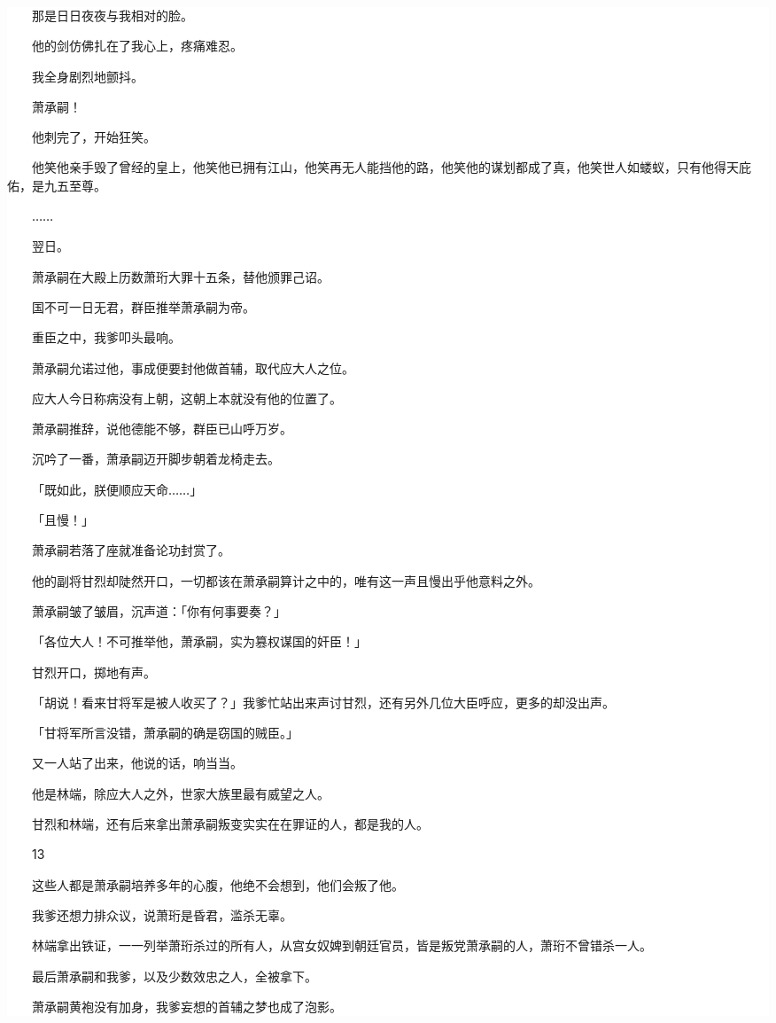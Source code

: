 &emsp;&emsp;那是日日夜夜与我相对的脸。  
  
&emsp;&emsp;他的剑仿佛扎在了我心上，疼痛难忍。  
  
&emsp;&emsp;我全身剧烈地颤抖。  
  
&emsp;&emsp;萧承嗣！  
  
&emsp;&emsp;他刺完了，开始狂笑。  
  
&emsp;&emsp;他笑他亲手毁了曾经的皇上，他笑他已拥有江山，他笑再无人能挡他的路，他笑他的谋划都成了真，他笑世人如蝼蚁，只有他得天庇佑，是九五至尊。  
  
&emsp;&emsp;……  
  
&emsp;&emsp;翌日。  
  
&emsp;&emsp;萧承嗣在大殿上历数萧珩大罪十五条，替他颁罪己诏。  
  
&emsp;&emsp;国不可一日无君，群臣推举萧承嗣为帝。  
  
&emsp;&emsp;重臣之中，我爹叩头最响。  
  
&emsp;&emsp;萧承嗣允诺过他，事成便要封他做首辅，取代应大人之位。  
  
&emsp;&emsp;应大人今日称病没有上朝，这朝上本就没有他的位置了。  
  
&emsp;&emsp;萧承嗣推辞，说他德能不够，群臣已山呼万岁。  
  
&emsp;&emsp;沉吟了一番，萧承嗣迈开脚步朝着龙椅走去。  
  
&emsp;&emsp;「既如此，朕便顺应天命……」  
  
&emsp;&emsp;「且慢！」  
  
&emsp;&emsp;萧承嗣若落了座就准备论功封赏了。  
  
&emsp;&emsp;他的副将甘烈却陡然开口，一切都该在萧承嗣算计之中的，唯有这一声且慢出乎他意料之外。  
  
&emsp;&emsp;萧承嗣皱了皱眉，沉声道：「你有何事要奏？」  
  
&emsp;&emsp;「各位大人！不可推举他，萧承嗣，实为篡权谋国的奸臣！」  
  
&emsp;&emsp;甘烈开口，掷地有声。  
  
&emsp;&emsp;「胡说！看来甘将军是被人收买了？」我爹忙站出来声讨甘烈，还有另外几位大臣呼应，更多的却没出声。  
  
&emsp;&emsp;「甘将军所言没错，萧承嗣的确是窃国的贼臣。」  
  
&emsp;&emsp;又一人站了出来，他说的话，响当当。  
  
&emsp;&emsp;他是林端，除应大人之外，世家大族里最有威望之人。  
  
&emsp;&emsp;甘烈和林端，还有后来拿出萧承嗣叛变实实在在罪证的人，都是我的人。  
  
&emsp;&emsp;13  
  
&emsp;&emsp;这些人都是萧承嗣培养多年的心腹，他绝不会想到，他们会叛了他。  
  
&emsp;&emsp;我爹还想力排众议，说萧珩是昏君，滥杀无辜。  
  
&emsp;&emsp;林端拿出铁证，一一列举萧珩杀过的所有人，从宫女奴婢到朝廷官员，皆是叛党萧承嗣的人，萧珩不曾错杀一人。  
  
&emsp;&emsp;最后萧承嗣和我爹，以及少数效忠之人，全被拿下。  
  
&emsp;&emsp;萧承嗣黄袍没有加身，我爹妄想的首辅之梦也成了泡影。  
  